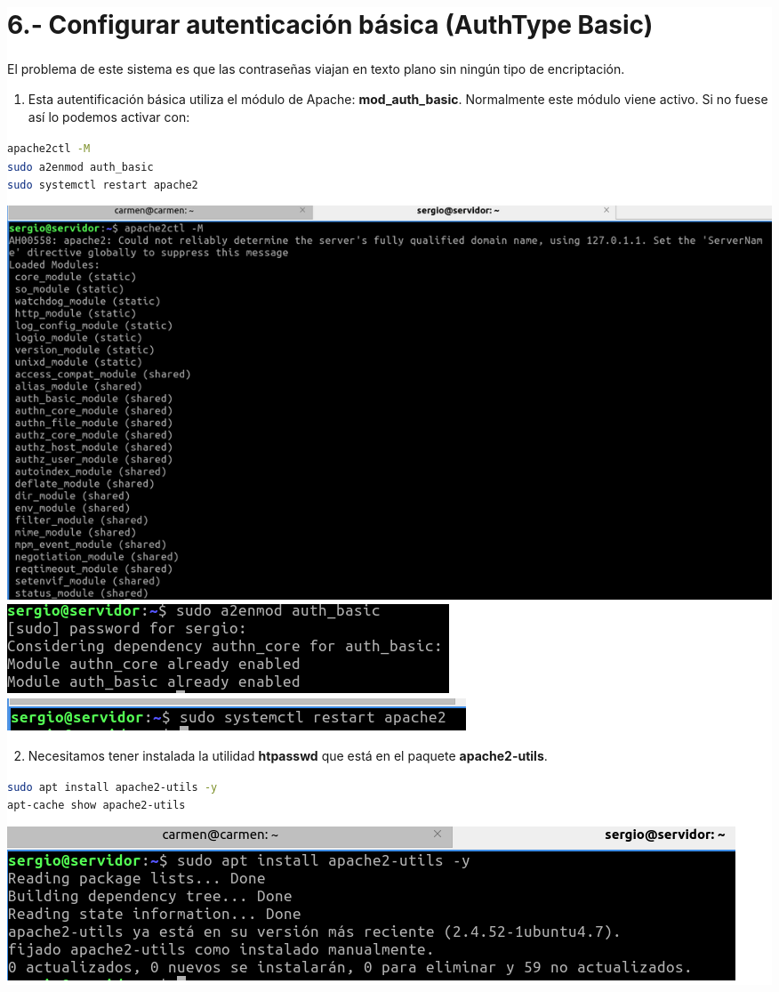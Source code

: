 # 6.- Configurar autenticación básica (AuthType Basic)

El problema de este sistema es que las contraseñas viajan en texto plano sin ningún tipo de encriptación.
1. Esta autentificación básica utiliza el módulo de Apache: **mod_auth_basic**. Normalmente este
módulo viene activo. Si no fuese así lo podemos activar con:

```bash
apache2ctl -M
sudo a2enmod auth_basic
sudo systemctl restart apache2
```
![apache2ctl](./imagenes/img37.png)
![a2enmod](./imagenes/img38.png)
![restart](./imagenes/img39.png)

2. Necesitamos tener instalada la utilidad **htpasswd** que está en el paquete **apache2-utils**.
```bash
sudo apt install apache2-utils -y
apt-cache show apache2-utils
```
![utils](./imagenes/img40.png)